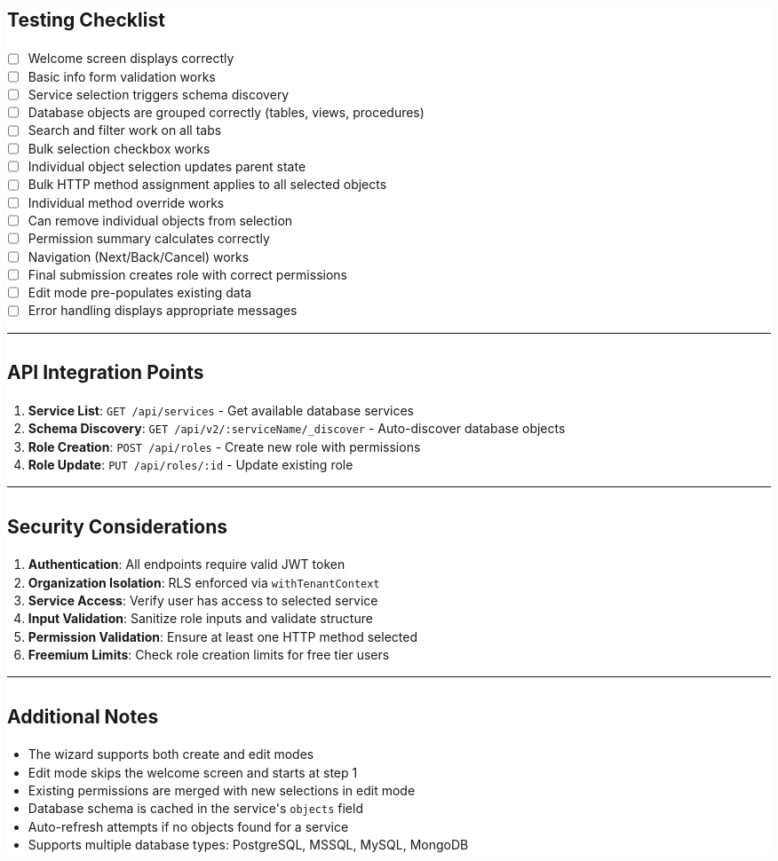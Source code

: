 
## Testing Checklist

- [ ] Welcome screen displays correctly
- [ ] Basic info form validation works
- [ ] Service selection triggers schema discovery
- [ ] Database objects are grouped correctly (tables, views, procedures)
- [ ] Search and filter work on all tabs
- [ ] Bulk selection checkbox works
- [ ] Individual object selection updates parent state
- [ ] Bulk HTTP method assignment applies to all selected objects
- [ ] Individual method override works
- [ ] Can remove individual objects from selection
- [ ] Permission summary calculates correctly
- [ ] Navigation (Next/Back/Cancel) works
- [ ] Final submission creates role with correct permissions
- [ ] Edit mode pre-populates existing data
- [ ] Error handling displays appropriate messages

---

## API Integration Points

1. **Service List**: `GET /api/services` - Get available database services
2. **Schema Discovery**: `GET /api/v2/:serviceName/_discover` - Auto-discover database objects
3. **Role Creation**: `POST /api/roles` - Create new role with permissions
4. **Role Update**: `PUT /api/roles/:id` - Update existing role

---

## Security Considerations

1. **Authentication**: All endpoints require valid JWT token
2. **Organization Isolation**: RLS enforced via `withTenantContext`
3. **Service Access**: Verify user has access to selected service
4. **Input Validation**: Sanitize role inputs and validate structure
5. **Permission Validation**: Ensure at least one HTTP method selected
6. **Freemium Limits**: Check role creation limits for free tier users

---

## Additional Notes

- The wizard supports both create and edit modes
- Edit mode skips the welcome screen and starts at step 1
- Existing permissions are merged with new selections in edit mode
- Database schema is cached in the service's `objects` field
- Auto-refresh attempts if no objects found for a service
- Supports multiple database types: PostgreSQL, MSSQL, MySQL, MongoDB
